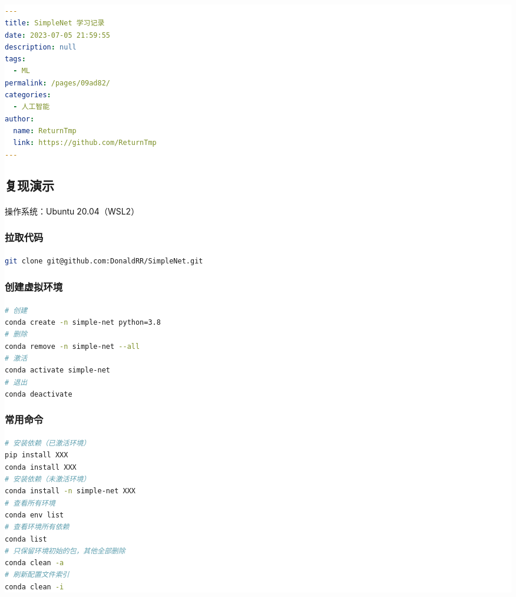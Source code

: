 ```yaml
---
title: SimpleNet 学习记录
date: 2023-07-05 21:59:55
description: null
tags: 
  - ML
permalink: /pages/09ad82/
categories: 
  - 人工智能
author: 
  name: ReturnTmp
  link: https://github.com/ReturnTmp
---
```




## 复现演示

操作系统：Ubuntu 20.04（WSL2）

### 拉取代码

```bash
git clone git@github.com:DonaldRR/SimpleNet.git
```



### 创建虚拟环境

```bash
# 创建
conda create -n simple-net python=3.8
# 删除
conda remove -n simple-net --all
# 激活
conda activate simple-net
# 退出
conda deactivate
```

### 常用命令



```bash
# 安装依赖（已激活环境）
pip install XXX
conda install XXX
# 安装依赖（未激活环境）
conda install -n simple-net XXX
# 查看所有环境
conda env list
# 查看环境所有依赖
conda list
# 只保留环境初始的包，其他全部删除
conda clean -a
# 刷新配置文件索引
conda clean -i
```
